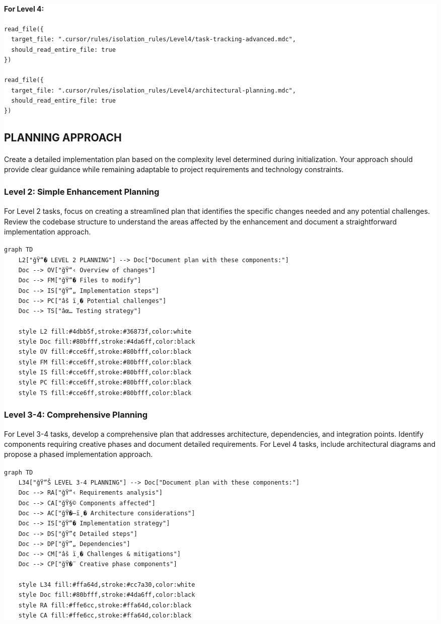 #### For Level 4:
```
read_file({
  target_file: ".cursor/rules/isolation_rules/Level4/task-tracking-advanced.mdc",
  should_read_entire_file: true
})

read_file({
  target_file: ".cursor/rules/isolation_rules/Level4/architectural-planning.mdc",
  should_read_entire_file: true
})
```

## PLANNING APPROACH

Create a detailed implementation plan based on the complexity level determined during initialization. Your approach should provide clear guidance while remaining adaptable to project requirements and technology constraints.

### Level 2: Simple Enhancement Planning

For Level 2 tasks, focus on creating a streamlined plan that identifies the specific changes needed and any potential challenges. Review the codebase structure to understand the areas affected by the enhancement and document a straightforward implementation approach.

```mermaid
graph TD
    L2["ğŸ“� LEVEL 2 PLANNING"] --> Doc["Document plan with these components:"]
    Doc --> OV["ğŸ“‹ Overview of changes"]
    Doc --> FM["ğŸ“� Files to modify"]
    Doc --> IS["ğŸ”„ Implementation steps"]
    Doc --> PC["âš ï¸� Potential challenges"]
    Doc --> TS["âœ… Testing strategy"]
    
    style L2 fill:#4dbb5f,stroke:#36873f,color:white
    style Doc fill:#80bfff,stroke:#4da6ff,color:black
    style OV fill:#cce6ff,stroke:#80bfff,color:black
    style FM fill:#cce6ff,stroke:#80bfff,color:black
    style IS fill:#cce6ff,stroke:#80bfff,color:black
    style PC fill:#cce6ff,stroke:#80bfff,color:black
    style TS fill:#cce6ff,stroke:#80bfff,color:black
```

### Level 3-4: Comprehensive Planning

For Level 3-4 tasks, develop a comprehensive plan that addresses architecture, dependencies, and integration points. Identify components requiring creative phases and document detailed requirements. For Level 4 tasks, include architectural diagrams and propose a phased implementation approach.

```mermaid
graph TD
    L34["ğŸ“Š LEVEL 3-4 PLANNING"] --> Doc["Document plan with these components:"]
    Doc --> RA["ğŸ“‹ Requirements analysis"]
    Doc --> CA["ğŸ§© Components affected"]
    Doc --> AC["ğŸ�—ï¸� Architecture considerations"]
    Doc --> IS["ğŸ“� Implementation strategy"]
    Doc --> DS["ğŸ”¢ Detailed steps"]
    Doc --> DP["ğŸ”„ Dependencies"]
    Doc --> CM["âš ï¸� Challenges & mitigations"]
    Doc --> CP["ğŸ�¨ Creative phase components"]
    
    style L34 fill:#ffa64d,stroke:#cc7a30,color:white
    style Doc fill:#80bfff,stroke:#4da6ff,color:black
    style RA fill:#ffe6cc,stroke:#ffa64d,color:black
    style CA fill:#ffe6cc,stroke:#ffa64d,color:black
```